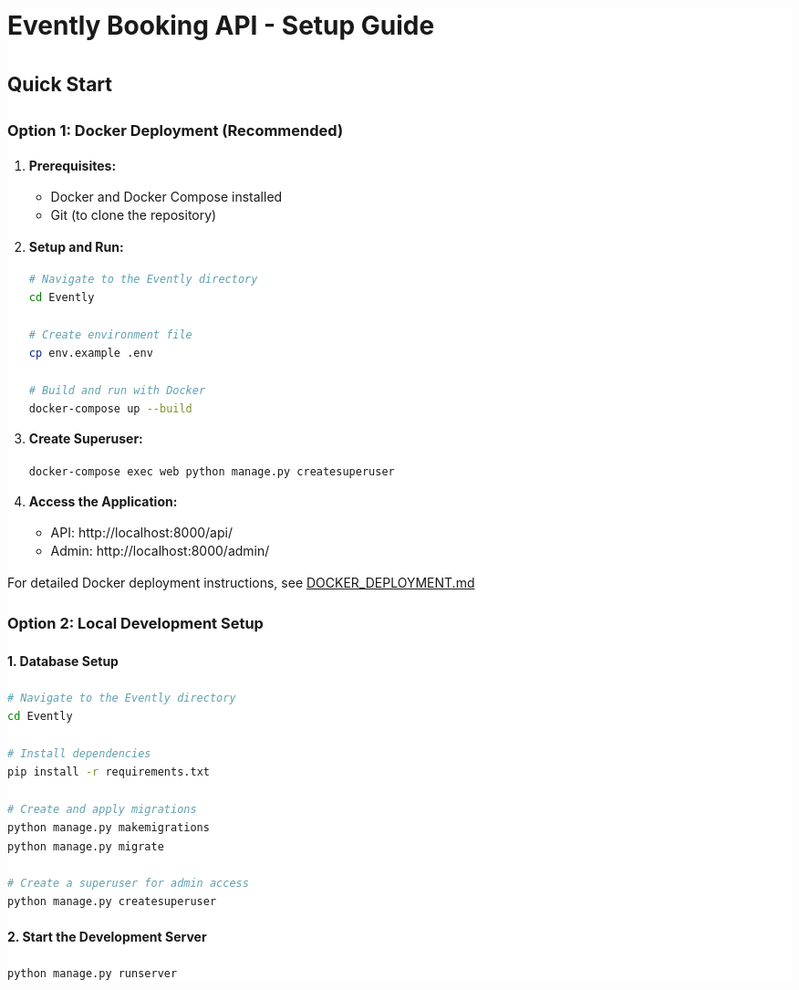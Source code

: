 # Evently Booking API - Setup Guide

## Quick Start

### Option 1: Docker Deployment (Recommended)

1. **Prerequisites:**
   - Docker and Docker Compose installed
   - Git (to clone the repository)

2. **Setup and Run:**
   ```bash
   # Navigate to the Evently directory
   cd Evently
   
   # Create environment file
   cp env.example .env
   
   # Build and run with Docker
   docker-compose up --build
   ```

3. **Create Superuser:**
   ```bash
   docker-compose exec web python manage.py createsuperuser
   ```

4. **Access the Application:**
   - API: http://localhost:8000/api/
   - Admin: http://localhost:8000/admin/

For detailed Docker deployment instructions, see [DOCKER_DEPLOYMENT.md](DOCKER_DEPLOYMENT.md)

### Option 2: Local Development Setup

#### 1. Database Setup
```bash
# Navigate to the Evently directory
cd Evently

# Install dependencies
pip install -r requirements.txt

# Create and apply migrations
python manage.py makemigrations
python manage.py migrate

# Create a superuser for admin access
python manage.py createsuperuser
```

#### 2. Start the Development Server
```bash
python manage.py runserver
```

